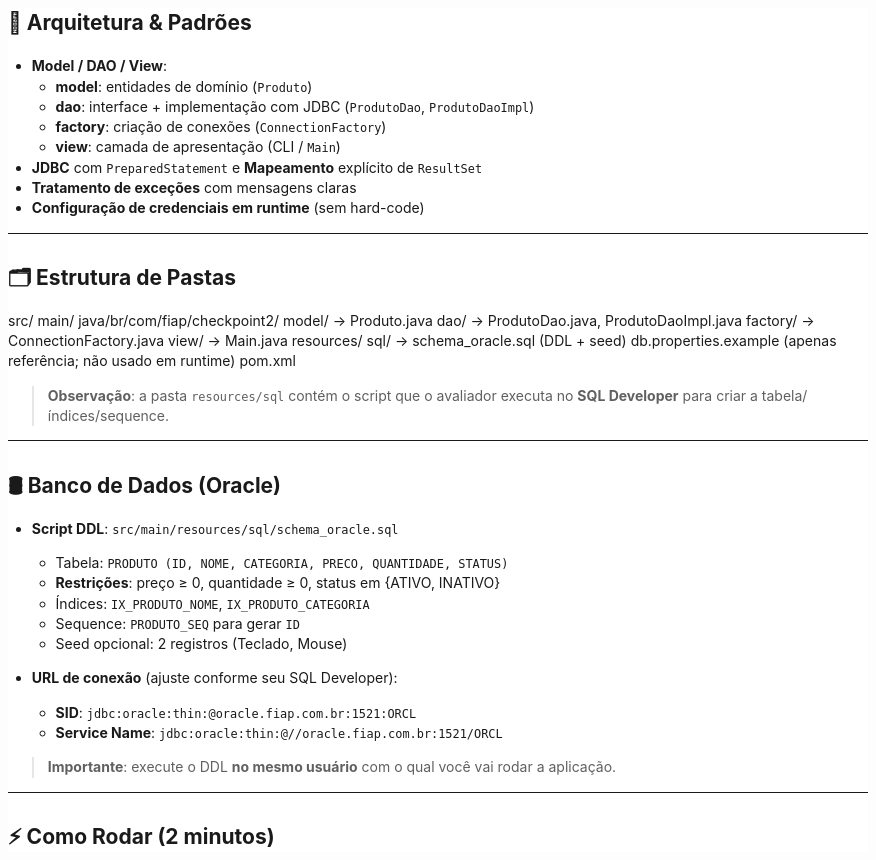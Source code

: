 
## 🧱 Arquitetura & Padrões

- **Model / DAO / View**:
  - **model**: entidades de domínio (`Produto`)
  - **dao**: interface + implementação com JDBC (`ProdutoDao`, `ProdutoDaoImpl`)
  - **factory**: criação de conexões (`ConnectionFactory`)
  - **view**: camada de apresentação (CLI / `Main`)
- **JDBC** com `PreparedStatement` e **Mapeamento** explícito de `ResultSet`
- **Tratamento de exceções** com mensagens claras
- **Configuração de credenciais em runtime** (sem hard-code)

---

## 🗂 Estrutura de Pastas



src/
main/
java/br/com/fiap/checkpoint2/
model/ -> Produto.java
dao/ -> ProdutoDao.java, ProdutoDaoImpl.java
factory/ -> ConnectionFactory.java
view/ -> Main.java
resources/
sql/ -> schema_oracle.sql (DDL + seed)
db.properties.example (apenas referência; não usado em runtime)
pom.xml


> **Observação**: a pasta `resources/sql` contém o script que o avaliador executa no **SQL Developer** para criar a tabela/índices/sequence.

---

## 🛢 Banco de Dados (Oracle)

- **Script DDL**: `src/main/resources/sql/schema_oracle.sql`
  - Tabela: `PRODUTO (ID, NOME, CATEGORIA, PRECO, QUANTIDADE, STATUS)`
  - **Restrições**: preço ≥ 0, quantidade ≥ 0, status em {ATIVO, INATIVO}
  - Índices: `IX_PRODUTO_NOME`, `IX_PRODUTO_CATEGORIA`
  - Sequence: `PRODUTO_SEQ` para gerar `ID`
  - Seed opcional: 2 registros (Teclado, Mouse)

- **URL de conexão** (ajuste conforme seu SQL Developer):
  - **SID**: `jdbc:oracle:thin:@oracle.fiap.com.br:1521:ORCL`
  - **Service Name**: `jdbc:oracle:thin:@//oracle.fiap.com.br:1521/ORCL`

> **Importante**: execute o DDL **no mesmo usuário** com o qual você vai rodar a aplicação.

---

## ⚡ Como Rodar (2 minutos)
